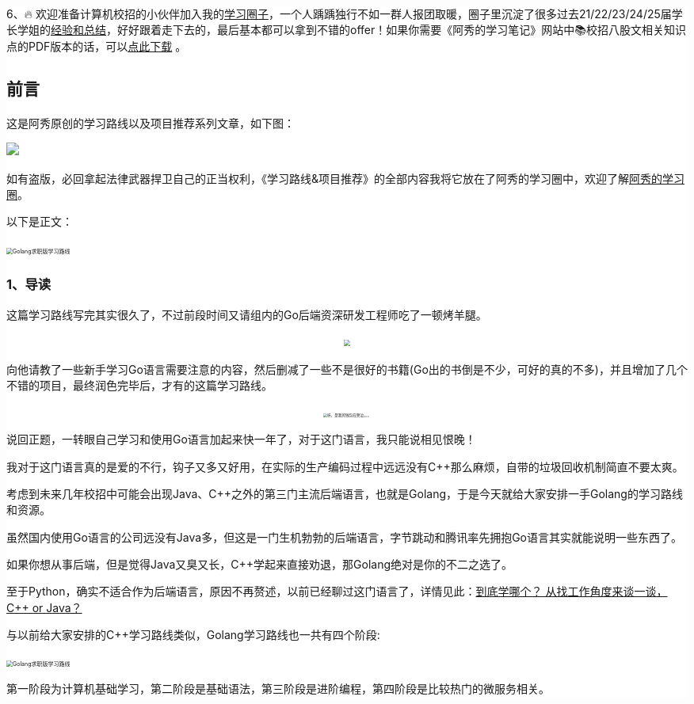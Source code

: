   <p>6、🔥 欢迎准备计算机校招的小伙伴加入我的<a  style="text-decoration: underline" href="https://www.yuque.com/tuobaaxiu/httmmc/xg0otqvc17wfx4u9" target="_blank">学习圈子</a>，一个人踽踽独行不如一群人报团取暖，圈子里沉淀了很多过去21/22/23/24/25届学长学姐的<a  style="text-decoration: underline" href="https://www.yuque.com/tuobaaxiu/httmmc/gge9ppd0mbu2d3dp" target="_blank">经验和总结</a>，好好跟着走下去的，最后基本都可以拿到不错的offer！</a>如果你需要《阿秀的学习笔记》网站中📚︎校招八股文相关知识点的PDF版本的话，可以<a style="text-decoration: underline" href="https://www.yuque.com/tuobaaxiu/httmmc/qs0yn66apvkzw0ps" target="_blank">点此下载</a> 。</p>   </div>

## 前言

这是阿秀原创的学习路线以及项目推荐系列文章，如下图：

![](./02-golang.assets/202208220047450-20250321160729741.png)

如有盗版，必回拿起法律武器捍卫自己的正当权利，《学习路线&项目推荐》的全部内容我将它放在了阿秀的学习圈中，欢迎了解[阿秀的学习圈](/notes/05-xiustar/01-xiustar_reading_guide/01-introduce.html#阿秀组建了一个校招学习圈子)。

以下是正文：



<img src="./02-golang.assets/202205162058437.png" alt="Golang求职版学习路线" style="zoom:50%;" />


### 1、导读

这篇学习路线写完其实很久了，不过前段时间又请组内的Go后端资深研发工程师吃了一顿烤羊腿。

<div align="center"><img src="./02-golang.assets/202205052313472.png" style="zoom:50%;" /></div>



向他请教了一些新手学习Go语言需要注意的内容，然后删减了一些不是很好的书籍(Go出的书倒是不少，可好的真的不多)，并且增加了几个不错的项目，最终润色完毕后，才有的这篇学习路线。

  

<div align="center"><img src="./02-golang.assets/202205162056636.png" alt="听，是我的钱包在哭泣。。。" style="zoom:33%;" /></div>




说回正题，一转眼自己学习和使用Go语言加起来快一年了，对于这门语言，我只能说相见恨晚！

我对于这门语言真的是爱的不行，钩子又多又好用，在实际的生产编码过程中远远没有C++那么麻烦，自带的垃圾回收机制简直不要太爽。

考虑到未来几年校招中可能会出现Java、C++之外的第三门主流后端语言，也就是Golang，于是今天就给大家安排一手Golang的学习路线和资源。

虽然国内使用Go语言的公司远没有Java多，但这是一门生机勃勃的后端语言，字节跳动和腾讯率先拥抱Go语言其实就能说明一些东西了。

如果你想从事后端，但是觉得Java又臭又长，C++学起来直接劝退，那Golang绝对是你的不二之选了。

至于Python，确实不适合作为后端语言，原因不再赘述，以前已经聊过这门语言了，详情见此：[到底学哪个？ 从找工作角度来谈一谈，C++ or Java？](/notes/04-experience/01-learn_experience/20210801-到底学哪个语言.md)



与以前给大家安排的C++学习路线类似，Golang学习路线也一共有四个阶段:

<img src="./02-golang.assets/202205162058065.png" alt="Golang求职版学习路线" style="zoom:50%;" />


第一阶段为计算机基础学习，第二阶段是基础语法，第三阶段是进阶编程，第四阶段是比较热门的微服务相关。
